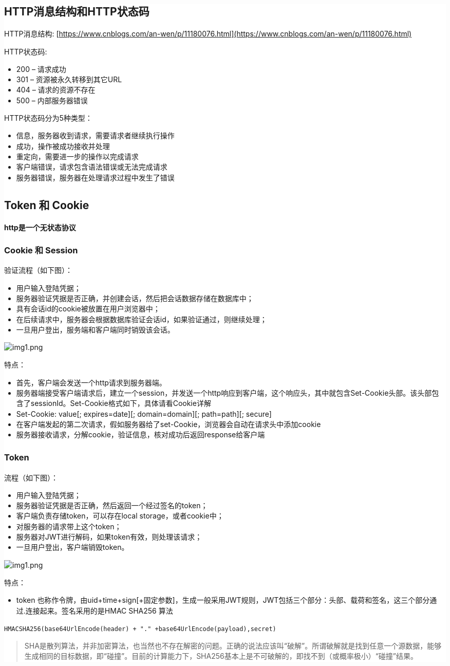  
## HTTP消息结构和HTTP状态码
HTTP消息结构:
[https://www.cnblogs.com/an-wen/p/11180076.html](https://www.cnblogs.com/an-wen/p/11180076.html)

HTTP状态码:
+ 200 – 请求成功
+ 301 – 资源被永久转移到其它URL
+ 404 – 请求的资源不存在
+ 500 – 内部服务器错误

HTTP状态码分为5种类型：
+ 信息，服务器收到请求，需要请求者继续执行操作
+ 成功，操作被成功接收并处理
+ 重定向，需要进一步的操作以完成请求
+ 客户端错误，请求包含语法错误或无法完成请求
+ 服务器错误，服务器在处理请求过程中发生了错误

## Token 和 Cookie
**http是一个无状态协议**

### Cookie 和 Session
验证流程（如下图）：
+ 用户输入登陆凭据；
+ 服务器验证凭据是否正确，并创建会话，然后把会话数据存储在数据库中；
+ 具有会话id的cookie被放置在用户浏览器中；
+ 在后续请求中，服务器会根据数据库验证会话id，如果验证通过，则继续处理；
+ 一旦用户登出，服务端和客户端同时销毁该会话。

![img1.png](./toc/img/img2.png)

特点：
+ 首先，客户端会发送一个http请求到服务器端。
+ 服务器端接受客户端请求后，建立一个session，并发送一个http响应到客户端，这个响应头，其中就包含Set-Cookie头部。该头部包含了sessionId。Set-Cookie格式如下，具体请看Cookie详解
+ Set-Cookie: value[; expires=date][; domain=domain][; path=path][; secure]
+ 在客户端发起的第二次请求，假如服务器给了set-Cookie，浏览器会自动在请求头中添加cookie
+ 服务器接收请求，分解cookie，验证信息，核对成功后返回response给客户端

### Token
流程（如下图）：
+ 用户输入登陆凭据；
+ 服务器验证凭据是否正确，然后返回一个经过签名的token；
+ 客户端负责存储token，可以存在local storage，或者cookie中；
+ 对服务器的请求带上这个token；
+ 服务器对JWT进行解码，如果token有效，则处理该请求；
+ 一旦用户登出，客户端销毁token。

![img1.png](./toc/img/img3.png)

特点：
+ token 也称作令牌，由uid+time+sign[+固定参数]，生成一般采用JWT规则，JWT包括三个部分：头部、载荷和签名，这三个部分通过.连接起来。签名采用的是HMAC SHA256 算法
```
HMACSHA256(base64UrlEncode(header) + "." +base64UrlEncode(payload),secret)
```
>SHA是散列算法，并非加密算法，也当然也不存在解密的问题。正确的说法应该叫“破解”。所谓破解就是找到任意一个源数据，能够生成相同的目标数据，即“碰撞”。目前的计算能力下，SHA256基本上是不可破解的，即找不到（或概率极小）“碰撞”结果。
